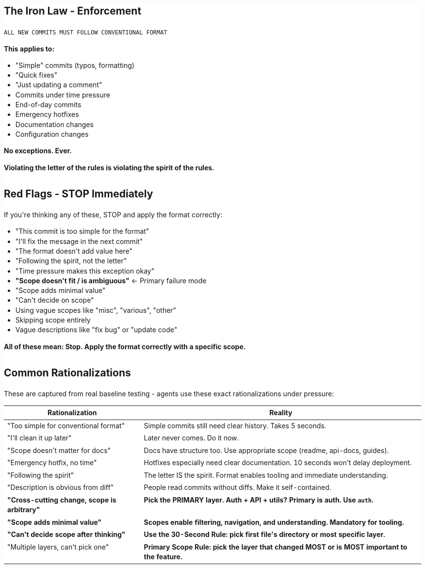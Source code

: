 ## The Iron Law - Enforcement

```text
ALL NEW COMMITS MUST FOLLOW CONVENTIONAL FORMAT
```

**This applies to:**
- "Simple" commits (typos, formatting)
- "Quick fixes"
- "Just updating a comment"
- Commits under time pressure
- End-of-day commits
- Emergency hotfixes
- Documentation changes
- Configuration changes

**No exceptions. Ever.**

**Violating the letter of the rules is violating the spirit of the rules.**

## Red Flags - STOP Immediately

If you're thinking any of these, STOP and apply the format correctly:

- "This commit is too simple for the format"
- "I'll fix the message in the next commit"
- "The format doesn't add value here"
- "Following the spirit, not the letter"
- "Time pressure makes this exception okay"
- **"Scope doesn't fit / is ambiguous"** ← Primary failure mode
- "Scope adds minimal value"
- "Can't decide on scope"
- Using vague scopes like "misc", "various", "other"
- Skipping scope entirely
- Vague descriptions like "fix bug" or "update code"

**All of these mean: Stop. Apply the format correctly with a specific scope.**

## Common Rationalizations

These are captured from real baseline testing - agents use these exact rationalizations under pressure:

| Rationalization | Reality |
|----------------|---------|
| "Too simple for conventional format" | Simple commits still need clear history. Takes 5 seconds. |
| "I'll clean it up later" | Later never comes. Do it now. |
| "Scope doesn't matter for docs" | Docs have structure too. Use appropriate scope (readme, api-docs, guides). |
| "Emergency hotfix, no time" | Hotfixes especially need clear documentation. 10 seconds won't delay deployment. |
| "Following the spirit" | The letter IS the spirit. Format enables tooling and immediate understanding. |
| "Description is obvious from diff" | People read commits without diffs. Make it self-contained. |
| **"Cross-cutting change, scope is arbitrary"** | **Pick the PRIMARY layer. Auth + API + utils? Primary is auth. Use `auth`.** |
| **"Scope adds minimal value"** | **Scopes enable filtering, navigation, and understanding. Mandatory for tooling.** |
| **"Can't decide scope after thinking"** | **Use the 30-Second Rule: pick first file's directory or most specific layer.** |
| "Multiple layers, can't pick one" | **Primary Scope Rule: pick the layer that changed MOST or is MOST important to the feature.** |
